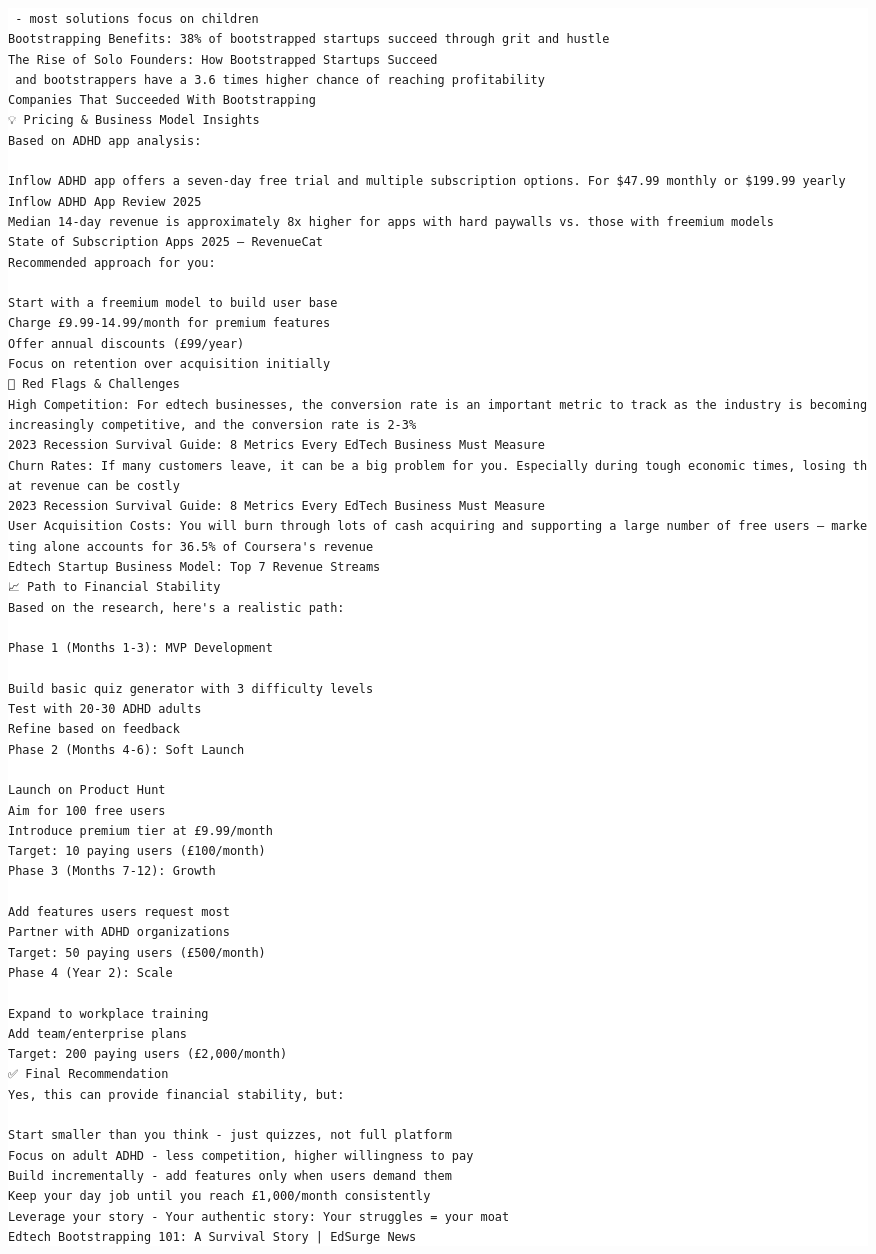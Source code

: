 ```txt
 - most solutions focus on children
Bootstrapping Benefits: 38% of bootstrapped startups succeed through grit and hustle 
The Rise of Solo Founders: How Bootstrapped Startups Succeed
 and bootstrappers have a 3.6 times higher chance of reaching profitability 
Companies That Succeeded With Bootstrapping
💡 Pricing & Business Model Insights
Based on ADHD app analysis:

Inflow ADHD app offers a seven-day free trial and multiple subscription options. For $47.99 monthly or $199.99 yearly 
Inflow ADHD App Review 2025
Median 14-day revenue is approximately 8x higher for apps with hard paywalls vs. those with freemium models 
State of Subscription Apps 2025 – RevenueCat
Recommended approach for you:

Start with a freemium model to build user base
Charge £9.99-14.99/month for premium features
Offer annual discounts (£99/year)
Focus on retention over acquisition initially
🚨 Red Flags & Challenges
High Competition: For edtech businesses, the conversion rate is an important metric to track as the industry is becoming increasingly competitive, and the conversion rate is 2-3% 
2023 Recession Survival Guide: 8 Metrics Every EdTech Business Must Measure
Churn Rates: If many customers leave, it can be a big problem for you. Especially during tough economic times, losing that revenue can be costly 
2023 Recession Survival Guide: 8 Metrics Every EdTech Business Must Measure
User Acquisition Costs: You will burn through lots of cash acquiring and supporting a large number of free users – marketing alone accounts for 36.5% of Coursera's revenue 
Edtech Startup Business Model: Top 7 Revenue Streams
📈 Path to Financial Stability
Based on the research, here's a realistic path:

Phase 1 (Months 1-3): MVP Development

Build basic quiz generator with 3 difficulty levels
Test with 20-30 ADHD adults
Refine based on feedback
Phase 2 (Months 4-6): Soft Launch

Launch on Product Hunt
Aim for 100 free users
Introduce premium tier at £9.99/month
Target: 10 paying users (£100/month)
Phase 3 (Months 7-12): Growth

Add features users request most
Partner with ADHD organizations
Target: 50 paying users (£500/month)
Phase 4 (Year 2): Scale

Expand to workplace training
Add team/enterprise plans
Target: 200 paying users (£2,000/month)
✅ Final Recommendation
Yes, this can provide financial stability, but:

Start smaller than you think - just quizzes, not full platform
Focus on adult ADHD - less competition, higher willingness to pay
Build incrementally - add features only when users demand them
Keep your day job until you reach £1,000/month consistently
Leverage your story - Your authentic story: Your struggles = your moat 
Edtech Bootstrapping 101: A Survival Story | EdSurge News
```